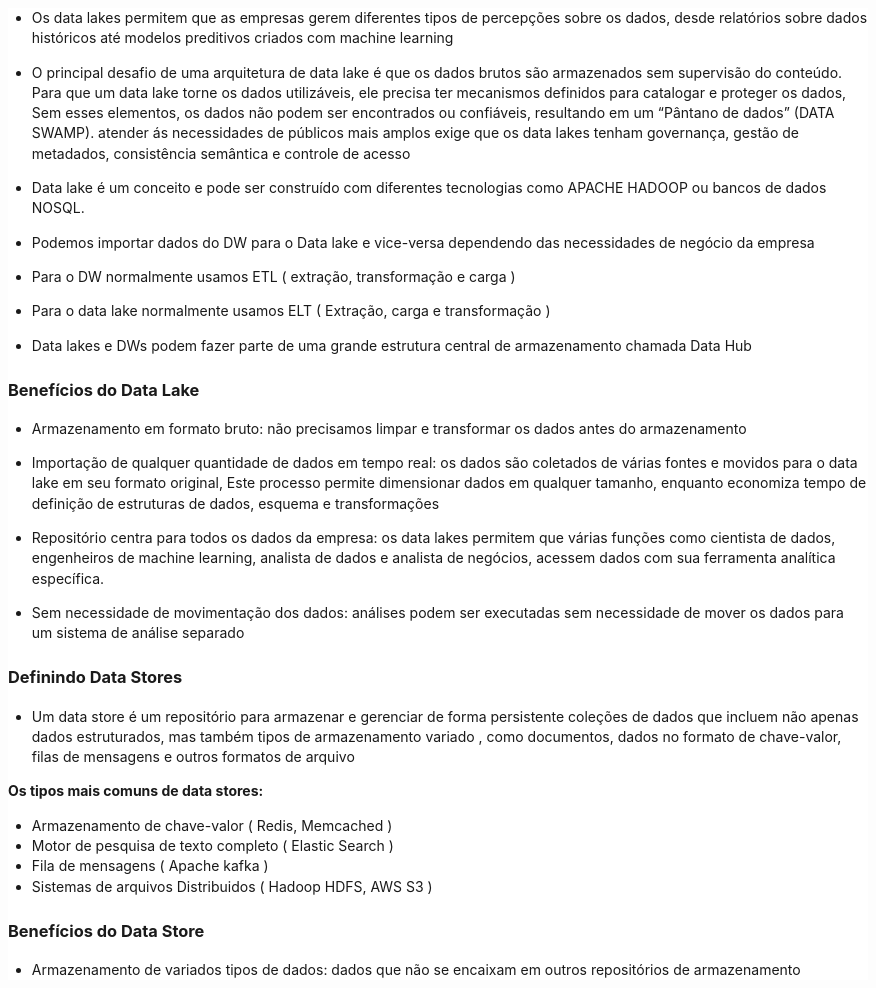 - Os data lakes permitem que as empresas gerem diferentes tipos de percepções sobre os dados, desde relatórios sobre dados históricos até modelos preditivos criados com machine learning

- O principal desafio de uma arquitetura de data lake é que os dados brutos são armazenados sem supervisão do conteúdo. Para que um data lake torne os dados utilizáveis, ele precisa ter mecanismos definidos para catalogar e proteger os dados, Sem esses elementos, os dados não podem ser encontrados ou confiáveis, resultando em um “Pântano de dados” (DATA SWAMP). atender ás necessidades de públicos mais amplos exige que os data lakes tenham governança, gestão de metadados, consistência semântica e controle de acesso

- Data lake é um conceito e pode ser construído com diferentes tecnologias como APACHE HADOOP ou bancos de dados NOSQL.

- Podemos importar dados do DW para o Data lake e vice-versa dependendo das necessidades de negócio da empresa

- Para o DW normalmente usamos ETL ( extração, transformação e carga )

- Para o data lake normalmente usamos ELT ( Extração, carga e transformação )

- Data lakes e DWs podem fazer parte de uma grande estrutura central de armazenamento chamada Data Hub

### Benefícios do Data Lake

- Armazenamento em formato bruto: não precisamos limpar e transformar os dados antes do armazenamento

- Importação de qualquer quantidade de dados em tempo real: os dados são coletados de várias fontes e movidos para o data lake em seu formato original, Este processo permite dimensionar dados em qualquer tamanho, enquanto economiza tempo de definição de estruturas de dados, esquema e transformações

- Repositório centra para todos os dados da empresa: os data lakes permitem que várias funções como cientista de dados, engenheiros de machine learning, analista de dados e analista de negócios, acessem dados com sua ferramenta analítica específica.

- Sem necessidade de movimentação dos dados: análises podem ser executadas sem necessidade de mover os dados para um sistema de análise separado

### Definindo Data Stores

- Um data store é um repositório para armazenar e gerenciar de forma persistente coleções de dados que incluem não apenas dados estruturados, mas também tipos de armazenamento variado , como documentos, dados no formato de chave-valor, filas de mensagens e outros formatos de arquivo

**Os tipos mais comuns de data stores:**

- Armazenamento de chave-valor ( Redis, Memcached )
- Motor de pesquisa de texto completo ( Elastic Search )
- Fila de mensagens ( Apache kafka )
- Sistemas de arquivos Distribuidos ( Hadoop HDFS, AWS S3 )

### Benefícios do Data Store

- Armazenamento de variados tipos de dados: dados que não se encaixam em outros repositórios de armazenamento
